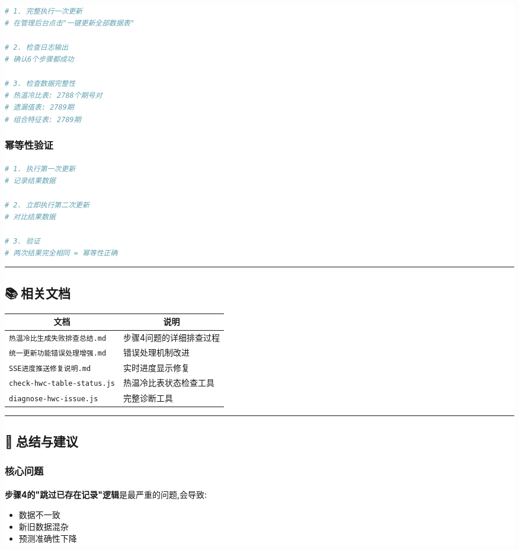 ```bash
# 1. 完整执行一次更新
# 在管理后台点击"一键更新全部数据表"

# 2. 检查日志输出
# 确认6个步骤都成功

# 3. 检查数据完整性
# 热温冷比表: 2788个期号对
# 遗漏值表: 2789期
# 组合特征表: 2789期
```

### 幂等性验证

```bash
# 1. 执行第一次更新
# 记录结果数据

# 2. 立即执行第二次更新
# 对比结果数据

# 3. 验证
# 两次结果完全相同 = 幂等性正确
```

---

## 📚 相关文档

| 文档 | 说明 |
|------|------|
| `热温冷比生成失败排查总结.md` | 步骤4问题的详细排查过程 |
| `统一更新功能错误处理增强.md` | 错误处理机制改进 |
| `SSE进度推送修复说明.md` | 实时进度显示修复 |
| `check-hwc-table-status.js` | 热温冷比表状态检查工具 |
| `diagnose-hwc-issue.js` | 完整诊断工具 |

---

## 🎯 总结与建议

### 核心问题

**步骤4的"跳过已存在记录"逻辑**是最严重的问题,会导致:
- 数据不一致
- 新旧数据混杂
- 预测准确性下降
